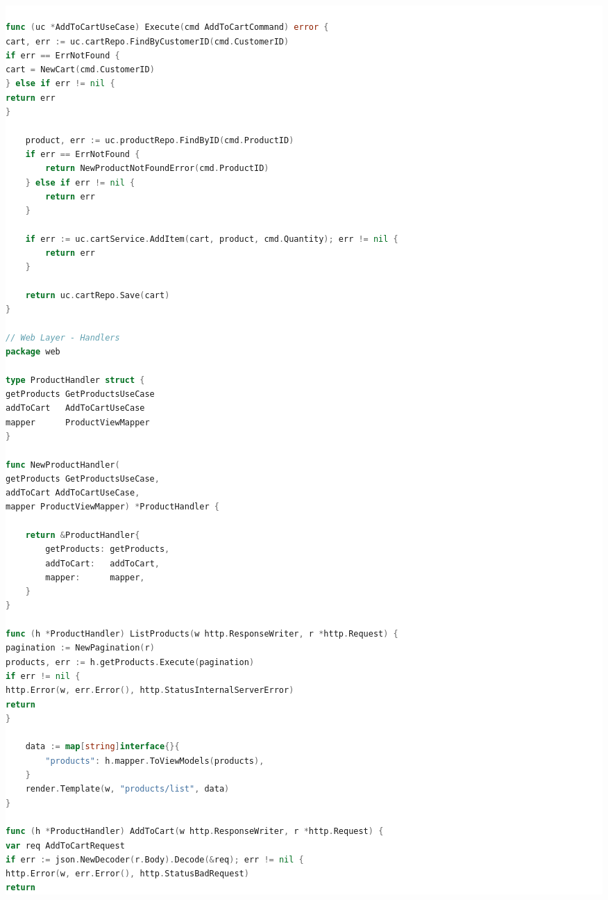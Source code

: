 ```go

func (uc *AddToCartUseCase) Execute(cmd AddToCartCommand) error {
cart, err := uc.cartRepo.FindByCustomerID(cmd.CustomerID)
if err == ErrNotFound {
cart = NewCart(cmd.CustomerID)
} else if err != nil {
return err
}

    product, err := uc.productRepo.FindByID(cmd.ProductID)
    if err == ErrNotFound {
        return NewProductNotFoundError(cmd.ProductID)
    } else if err != nil {
        return err
    }

    if err := uc.cartService.AddItem(cart, product, cmd.Quantity); err != nil {
        return err
    }

    return uc.cartRepo.Save(cart)
}

// Web Layer - Handlers
package web

type ProductHandler struct {
getProducts GetProductsUseCase
addToCart   AddToCartUseCase
mapper      ProductViewMapper
}

func NewProductHandler(
getProducts GetProductsUseCase,
addToCart AddToCartUseCase,
mapper ProductViewMapper) *ProductHandler {

    return &ProductHandler{
        getProducts: getProducts,
        addToCart:   addToCart,
        mapper:      mapper,
    }
}

func (h *ProductHandler) ListProducts(w http.ResponseWriter, r *http.Request) {
pagination := NewPagination(r)
products, err := h.getProducts.Execute(pagination)
if err != nil {
http.Error(w, err.Error(), http.StatusInternalServerError)
return
}

    data := map[string]interface{}{
        "products": h.mapper.ToViewModels(products),
    }
    render.Template(w, "products/list", data)
}

func (h *ProductHandler) AddToCart(w http.ResponseWriter, r *http.Request) {
var req AddToCartRequest
if err := json.NewDecoder(r.Body).Decode(&req); err != nil {
http.Error(w, err.Error(), http.StatusBadRequest)
return
```